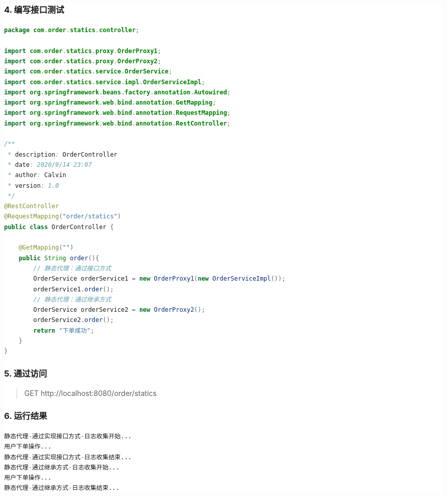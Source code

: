 ### 4. 编写接口测试

```java
package com.order.statics.controller;

import com.order.statics.proxy.OrderProxy1;
import com.order.statics.proxy.OrderProxy2;
import com.order.statics.service.OrderService;
import com.order.statics.service.impl.OrderServiceImpl;
import org.springframework.beans.factory.annotation.Autowired;
import org.springframework.web.bind.annotation.GetMapping;
import org.springframework.web.bind.annotation.RequestMapping;
import org.springframework.web.bind.annotation.RestController;

/**
 * description: OrderController
 * date: 2020/9/14 23:07
 * author: Calvin
 * version: 1.0
 */
@RestController
@RequestMapping("order/statics")
public class OrderController {

    @GetMapping("")
    public String order(){
        // 静态代理：通过接口方式
        OrderService orderService1 = new OrderProxy1(new OrderServiceImpl());
        orderService1.order();
        // 静态代理：通过继承方式
        OrderService orderService2 = new OrderProxy2();
        orderService2.order();
        return "下单成功";
    }
}
```

### 5. 通过访问 

> GET http://localhost:8080/order/statics

### 6. 运行结果

```verilog
静态代理-通过实现接口方式-日志收集开始...
用户下单操作...
静态代理-通过实现接口方式-日志收集结束...
静态代理-通过继承方式-日志收集开始...
用户下单操作...
静态代理-通过继承方式-日志收集结束...
```
